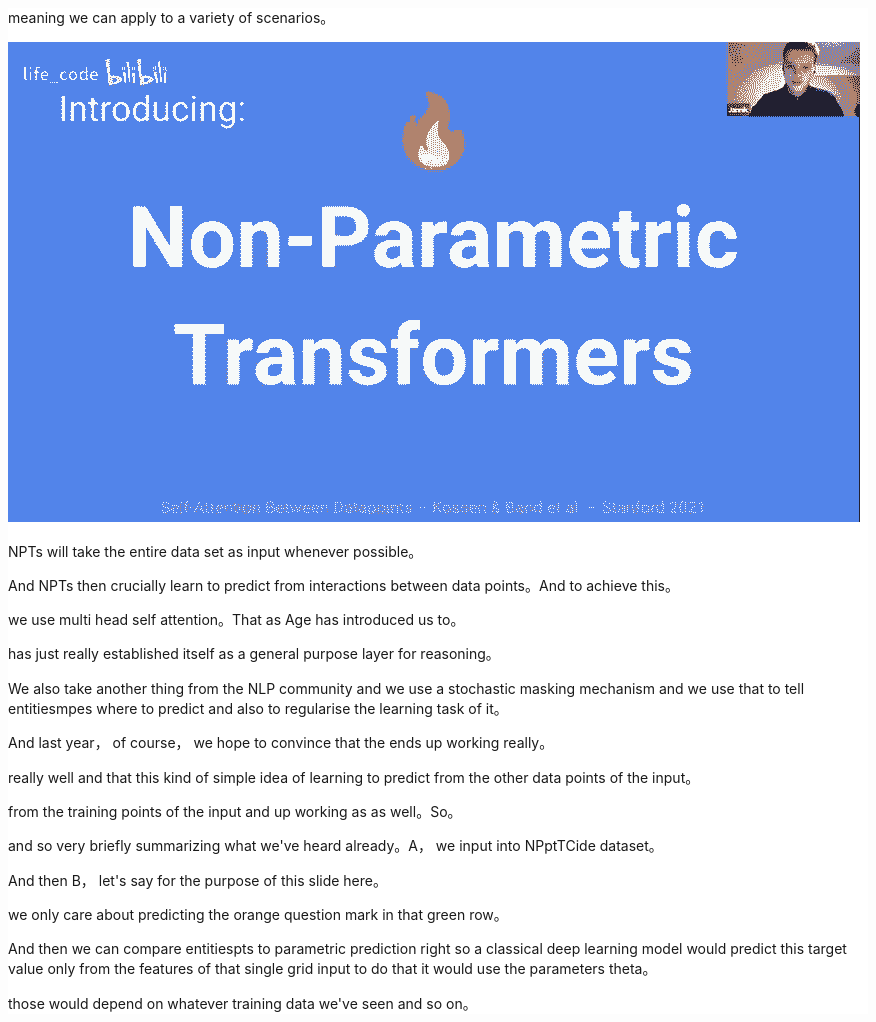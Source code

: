  meaning we can apply to a variety of scenarios。

![](img/1777b223f7bf8be27a8767d209c7f271_6.png)

NPTs will take the entire data set as input whenever possible。

And NPTs then crucially learn to predict from interactions between data points。And to achieve this。

 we use multi head self attention。That as Age has introduced us to。

 has just really established itself as a general purpose layer for reasoning。

We also take another thing from the NLP community and we use a stochastic masking mechanism and we use that to tell entitiesmpes where to predict and also to regularise the learning task of it。

And last year， of course， we hope to convince that the ends up working really。

 really well and that this kind of simple idea of learning to predict from the other data points of the input。

 from the training points of the input and up working as as well。So。

 and so very briefly summarizing what we've heard already。A， we input into NPptTCide dataset。

And then B， let's say for the purpose of this slide here。

 we only care about predicting the orange question mark in that green row。

And then we can compare entitiespts to parametric prediction right so a classical deep learning model would predict this target value only from the features of that single grid input to do that it would use the parameters theta。

 those would depend on whatever training data we've seen and so on。
